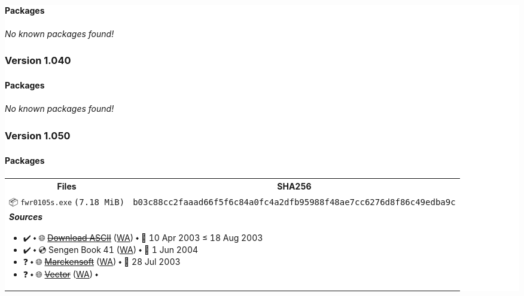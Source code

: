 #### Packages

*No known packages found!*

### Version 1.040

#### Packages

*No known packages found!*

### Version 1.050

#### Packages

<table>
  <tr>
    <th>Files</th>
    <th>SHA256</th>
  </tr>
  <tr>
    <td><span title="LHa Self-Extracting Archive">&#x1F4E6;</span> <code>fwr0105s.exe</code> <samp title="7,533,445 B"><samp>(7.18 MiB)</samp></samp></td>
    <td><samp>b03c88cc2faaad66f5f6c84a0fc4a2dfb95988f48ae7cc6276d8f86c49edba9c</samp></td>
  </tr>
  <tr>
    <td colspan=2>
      <strong><em>Sources</em></strong>
      <ul>
        <li>
          <span title="Hash Verified">&#x2714;&#xFE0F;</span>
          &#x2B29;
          <span title="Digital Release">&#x1F310;</span>
          <s><a href="http://download.seesaa.jp/contents/win/ent/game/09245/">Download ASCII</a></s>
          (<a title="Web Archive" href="https://web.archive.org/web/20040811073833/http://download.seesaa.jp/contents/win/ent/game/09245/">WA</a>)
          &#x2B29;
          <span title="Release Date">&#x1F4C5; 10 Apr 2003 ≤ 18 Aug 2003</span>
        </li>
        <li>
          <span title="Hash Verified">&#x2714;&#xFE0F;</span>
          &#x2B29;
          <span title="Physical Release">&#x1F4BF; Sengen Book 41</span>
          (<a title="Web Archive" href="https://archive.org/details/SENGEN">WA</a>)
          &#x2B29;
          <span title="Release Date">&#x1F4C5; 1 Jun 2004</span>
        </li>
        <li>
          <span title="Unconfirmed Source">&#x2753;</span>
          &#x2B29;
          <span title="Digital Release">&#x1F310;</span>
          <s><a href="http://www.interq.or.jp/cool/msd/fwr/060download.htm">Marckensoft</a></s>
          (<a title="Web Archive" href="https://web.archive.org/web/20030804145409/http://www.interq.or.jp/cool/msd/fwr/060download.htm#special">WA</a>)
          &#x2B29;
          <span title="Release Date">&#x1F4C5; 28 Jul 2003</span>
        </li>
        <li>
          <span title="Unconfirmed Source">&#x2753;</span>
          &#x2B29;
          <span title="Digital Release">&#x1F310;</span>
          <s><a href="http://www.vector.co.jp/soft/dl/win95/game/se207243.html">Vector</a></s>
          (<a title="Web Archive" href="https://web.archive.org/web/20031015183002/http://www.vector.co.jp:80/soft/dl/win95/game/se207243.html">WA</a>)
          &#x2B29;